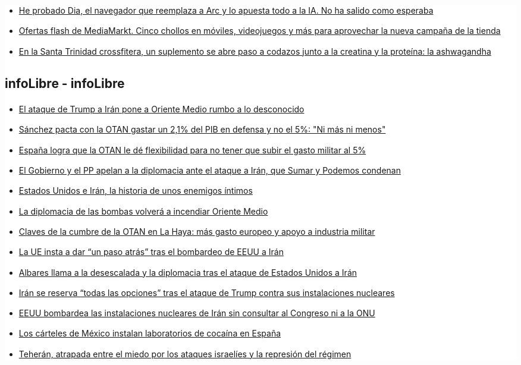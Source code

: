 - [He probado Dia, el navegador que reemplaza a Arc y lo apuesta todo a la IA. No ha salido como esperaba](https://www.xataka.com/aplicaciones/he-probado-dia-navegador-que-reemplaza-a-arc-apuesta-todo-a-ia-no-ha-salido-como-esperaba)

- [Ofertas flash de MediaMarkt. Cinco chollos en móviles, videojuegos y más para aprovechar la nueva campaña de la tienda](https://www.xataka.com/seleccion/ofertas-flash-mediamarkt-cinco-chollos-moviles-videojuegos-para-aprovechar-nueva-campana-tienda)

- [En la Santa Trinidad crossfitera, un suplemento se abre paso a codazos junto a la creatina y la proteína: la ashwagandha](https://www.xataka.com/medicina-y-salud/santa-trinidad-crossfitera-suplemento-se-abre-paso-a-codazos-a-creatina-proteina-ashwagandha)


## infoLibre - infoLibre

- [El ataque de Trump a Irán pone a Oriente Medio rumbo a lo desconocido](https://www.infolibre.es/internacional/ataque-trump-iran-pone-oriente-medio-rumbo-desconocido_1_2018786.html)

- [Sánchez pacta con la OTAN gastar un 2,1% del PIB en defensa y no el 5%: &#34;Ni más ni menos&#34;](https://www.infolibre.es/politica/sanchez-pacta-otan-gastar-2-1-pib-defensa-no-5_1_2018751.html)

- [España logra que la OTAN le dé flexibilidad para no tener que subir el gasto militar al 5%](https://www.infolibre.es/internacional/espana-logra-otan-le-flexibilidad-suficiente-no-subir-gasto-militar-5_1_2018747.html)

- [El Gobierno y el PP apelan a la diplomacia ante el ataque a Irán, que Sumar y Podemos condenan](https://www.infolibre.es/politica/gobierno-pp-apelan-diplomacia-ataque-iran-sumar-condenan_1_2018659.html)

- [Estados Unidos e Irán, la historia de unos enemigos íntimos](https://www.infolibre.es/internacional/estados-unidos-e-iran-relacion-turbulenta_1_2018628.html)

- [La diplomacia de las bombas volverá a incendiar Oriente Medio](https://www.infolibre.es/opinion/plaza-publica/diplomacia-bombas-volvera-incendiar-oriente-medio_129_2018614.html)

- [Claves de la cumbre de la OTAN en La Haya: más gasto europeo y apoyo a industria militar](https://www.infolibre.es/internacional/claves-cumbre-otan-haya-gasto-europeo-apoyo-industria-militar_1_2018605.html)

- [La UE insta a dar “un paso atrás” tras el bombardeo de EEUU a Irán](https://www.infolibre.es/internacional/ue-insta-dar-paso-bombardeo-ee-uu-iran_1_2018513.html)

- [Albares llama a la desescalada y la diplomacia tras el ataque de Estados Unidos a Irán](https://www.infolibre.es/internacional/albares-llama-desescalada-diplomacia-ataque-estados-unidos-iran_1_2018563.html)

- [Irán se reserva “todas las opciones” tras el ataque de Trump contra sus instalaciones nucleares](https://www.infolibre.es/internacional/iran-reserva-opciones-ataque-ee-uu-instalaciones-nucleares_1_2018515.html)

- [EEUU bombardea las instalaciones nucleares de Irán sin consultar al Congreso ni a la ONU](https://www.infolibre.es/internacional/eeuu-bombardea-instalaciones-nucleares-iran-consultar-congreso-onu_1_2018506.html)

- [Los cárteles de México instalan laboratorios de cocaína en España](https://www.infolibre.es/narcotrafico/carteles-mexico-instalan-laboratorios-cocaina-espana_1_2018032.html)

- [Teherán, atrapada entre el miedo por los ataques israelíes y la represión del régimen](https://www.infolibre.es/mediapart/teheran-sumido-miedo-panico-ataques-israelies_1_2016896.html)
